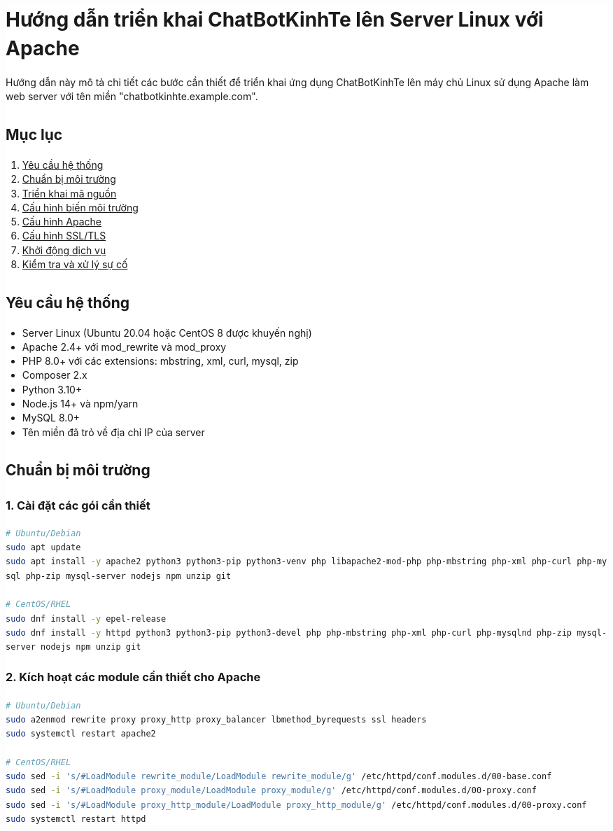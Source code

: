 # Hướng dẫn triển khai ChatBotKinhTe lên Server Linux với Apache

Hướng dẫn này mô tả chi tiết các bước cần thiết để triển khai ứng dụng ChatBotKinhTe lên máy chủ Linux sử dụng Apache làm web server với tên miền "chatbotkinhte.example.com".

## Mục lục
1. [Yêu cầu hệ thống](#yêu-cầu-hệ-thống)
2. [Chuẩn bị môi trường](#chuẩn-bị-môi-trường)
3. [Triển khai mã nguồn](#triển-khai-mã-nguồn)
4. [Cấu hình biến môi trường](#cấu-hình-biến-môi-trường)
5. [Cấu hình Apache](#cấu-hình-apache)
6. [Cấu hình SSL/TLS](#cấu-hình-ssltls)
7. [Khởi động dịch vụ](#khởi-động-dịch-vụ)
8. [Kiểm tra và xử lý sự cố](#kiểm-tra-và-xử-lý-sự-cố)

## Yêu cầu hệ thống

- Server Linux (Ubuntu 20.04 hoặc CentOS 8 được khuyến nghị)
- Apache 2.4+ với mod_rewrite và mod_proxy
- PHP 8.0+ với các extensions: mbstring, xml, curl, mysql, zip
- Composer 2.x
- Python 3.10+
- Node.js 14+ và npm/yarn
- MySQL 8.0+
- Tên miền đã trỏ về địa chỉ IP của server

## Chuẩn bị môi trường

### 1. Cài đặt các gói cần thiết

```bash
# Ubuntu/Debian
sudo apt update
sudo apt install -y apache2 python3 python3-pip python3-venv php libapache2-mod-php php-mbstring php-xml php-curl php-mysql php-zip mysql-server nodejs npm unzip git

# CentOS/RHEL
sudo dnf install -y epel-release
sudo dnf install -y httpd python3 python3-pip python3-devel php php-mbstring php-xml php-curl php-mysqlnd php-zip mysql-server nodejs npm unzip git
```

### 2. Kích hoạt các module cần thiết cho Apache

```bash
# Ubuntu/Debian
sudo a2enmod rewrite proxy proxy_http proxy_balancer lbmethod_byrequests ssl headers
sudo systemctl restart apache2

# CentOS/RHEL
sudo sed -i 's/#LoadModule rewrite_module/LoadModule rewrite_module/g' /etc/httpd/conf.modules.d/00-base.conf
sudo sed -i 's/#LoadModule proxy_module/LoadModule proxy_module/g' /etc/httpd/conf.modules.d/00-proxy.conf
sudo sed -i 's/#LoadModule proxy_http_module/LoadModule proxy_http_module/g' /etc/httpd/conf.modules.d/00-proxy.conf
sudo systemctl restart httpd
```
